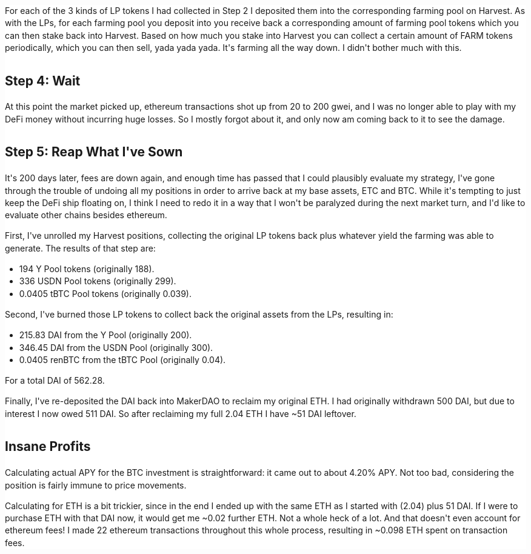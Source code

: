 For each of the 3 kinds of LP tokens I had collected in Step 2 I deposited them
into the corresponding farming pool on Harvest. As with the LPs, for each
farming pool you deposit into you receive back a corresponding amount of farming
pool tokens which you can then stake back into Harvest. Based on how much you
stake into Harvest you can collect a certain amount of FARM tokens periodically,
which you can then sell, yada yada yada. It's farming all the way down. I didn't
bother much with this.

[harvest]: https://harvest.finance

## Step 4: Wait

At this point the market picked up, ethereum transactions shot up from 20 to 200
gwei, and I was no longer able to play with my DeFi money without incurring huge
losses. So I mostly forgot about it, and only now am coming back to it to see
the damage.

## Step 5: Reap What I've Sown

It's 200 days later, fees are down again, and enough time has passed that I
could plausibly evaluate my strategy, I've gone through the trouble of undoing
all my positions in order to arrive back at my base assets, ETC and BTC. While
it's tempting to just keep the DeFi ship floating on, I think I need to redo it
in a way that I won't be paralyzed during the next market turn, and I'd like to
evaluate other chains besides ethereum.

First, I've unrolled my Harvest positions, collecting the original LP tokens
back plus whatever yield the farming was able to generate. The results of that
step are:

* 194 Y Pool tokens (originally 188).
* 336 USDN Pool tokens (originally 299).
* 0.0405 tBTC Pool tokens (originally 0.039).

Second, I've burned those LP tokens to collect back the original assets from the
LPs, resulting in:

* 215.83 DAI from the Y Pool (originally 200).
* 346.45 DAI from the USDN Pool (originally 300).
* 0.0405 renBTC from the tBTC Pool (originally 0.04).

For a total DAI of 562.28.

Finally, I've re-deposited the DAI back into MakerDAO to reclaim my original
ETH. I had originally withdrawn 500 DAI, but due to interest I now owed 511
DAI. So after reclaiming my full 2.04 ETH I have ~51 DAI leftover.

## Insane Profits

Calculating actual APY for the BTC investment is straightforward: it came out to
about 4.20% APY. Not too bad, considering the position is fairly immune to price
movements.

Calculating for ETH is a bit trickier, since in the end I ended up with the same
ETH as I started with (2.04) plus 51 DAI. If I were to purchase ETH with that
DAI now, it would get me ~0.02 further ETH. Not a whole heck of a lot. And that
doesn't even account for ethereum fees! I made 22 ethereum transactions
throughout this whole process, resulting in ~0.098 ETH spent on transaction
fees.


[ren]: https://renproject.io/
[makerdao]: https://makerdao.com/
[lp]: https://finematics.com/liquidity-pools-explained/
[il]: https://finematics.com/impermanent-loss-explained/
[sushi]: https://www.sushi.com/
[curve]: https://curve.fi
[ypool]: https://curve.fi/iearn
[usdnpool]: https://curve.fi/usdn
[tbtcpool]: https://curve.fi/tbtc